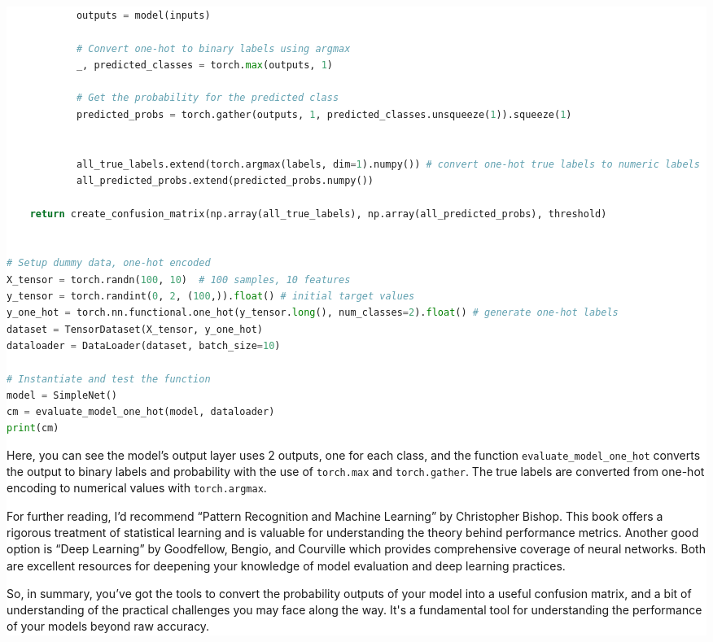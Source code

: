 ```python
            outputs = model(inputs)
            
            # Convert one-hot to binary labels using argmax
            _, predicted_classes = torch.max(outputs, 1)
            
            # Get the probability for the predicted class
            predicted_probs = torch.gather(outputs, 1, predicted_classes.unsqueeze(1)).squeeze(1)

            
            all_true_labels.extend(torch.argmax(labels, dim=1).numpy()) # convert one-hot true labels to numeric labels
            all_predicted_probs.extend(predicted_probs.numpy())

    return create_confusion_matrix(np.array(all_true_labels), np.array(all_predicted_probs), threshold)


# Setup dummy data, one-hot encoded
X_tensor = torch.randn(100, 10)  # 100 samples, 10 features
y_tensor = torch.randint(0, 2, (100,)).float() # initial target values
y_one_hot = torch.nn.functional.one_hot(y_tensor.long(), num_classes=2).float() # generate one-hot labels
dataset = TensorDataset(X_tensor, y_one_hot)
dataloader = DataLoader(dataset, batch_size=10)

# Instantiate and test the function
model = SimpleNet()
cm = evaluate_model_one_hot(model, dataloader)
print(cm)


```
Here, you can see the model’s output layer uses 2 outputs, one for each class, and the function `evaluate_model_one_hot` converts the output to binary labels and probability with the use of `torch.max` and `torch.gather`. The true labels are converted from one-hot encoding to numerical values with `torch.argmax`.

For further reading, I’d recommend “Pattern Recognition and Machine Learning” by Christopher Bishop. This book offers a rigorous treatment of statistical learning and is valuable for understanding the theory behind performance metrics. Another good option is “Deep Learning” by Goodfellow, Bengio, and Courville which provides comprehensive coverage of neural networks. Both are excellent resources for deepening your knowledge of model evaluation and deep learning practices.

So, in summary, you’ve got the tools to convert the probability outputs of your model into a useful confusion matrix, and a bit of understanding of the practical challenges you may face along the way. It's a fundamental tool for understanding the performance of your models beyond raw accuracy.
